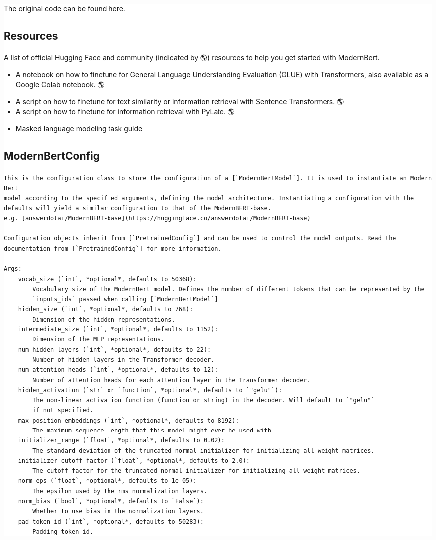 The original code can be found [here](https://github.com/answerdotai/modernbert).

## Resources

A list of official Hugging Face and community (indicated by 🌎) resources to help you get started with ModernBert.

<PipelineTag pipeline="text-classification"/>

- A notebook on how to [finetune for General Language Understanding Evaluation (GLUE) with Transformers](https://github.com/AnswerDotAI/ModernBERT/blob/main/examples/finetune_modernbert_on_glue.ipynb), also available as a Google Colab [notebook](https://colab.research.google.com/github/AnswerDotAI/ModernBERT/blob/main/examples/finetune_modernbert_on_glue.ipynb). 🌎

<PipelineTag pipeline="sentence-similarity"/>

- A script on how to [finetune for text similarity or information retrieval with Sentence Transformers](https://github.com/AnswerDotAI/ModernBERT/blob/main/examples/train_st.py). 🌎
- A script on how to [finetune for information retrieval with PyLate](https://github.com/AnswerDotAI/ModernBERT/blob/main/examples/train_pylate.py). 🌎

<PipelineTag pipeline="fill-mask"/>

- [Masked language modeling task guide](../tasks/masked_language_modeling)


## ModernBertConfig


    This is the configuration class to store the configuration of a [`ModernBertModel`]. It is used to instantiate an ModernBert
    model according to the specified arguments, defining the model architecture. Instantiating a configuration with the
    defaults will yield a similar configuration to that of the ModernBERT-base.
    e.g. [answerdotai/ModernBERT-base](https://huggingface.co/answerdotai/ModernBERT-base)

    Configuration objects inherit from [`PretrainedConfig`] and can be used to control the model outputs. Read the
    documentation from [`PretrainedConfig`] for more information.

    Args:
        vocab_size (`int`, *optional*, defaults to 50368):
            Vocabulary size of the ModernBert model. Defines the number of different tokens that can be represented by the
            `inputs_ids` passed when calling [`ModernBertModel`]
        hidden_size (`int`, *optional*, defaults to 768):
            Dimension of the hidden representations.
        intermediate_size (`int`, *optional*, defaults to 1152):
            Dimension of the MLP representations.
        num_hidden_layers (`int`, *optional*, defaults to 22):
            Number of hidden layers in the Transformer decoder.
        num_attention_heads (`int`, *optional*, defaults to 12):
            Number of attention heads for each attention layer in the Transformer decoder.
        hidden_activation (`str` or `function`, *optional*, defaults to `"gelu"`):
            The non-linear activation function (function or string) in the decoder. Will default to `"gelu"`
            if not specified.
        max_position_embeddings (`int`, *optional*, defaults to 8192):
            The maximum sequence length that this model might ever be used with.
        initializer_range (`float`, *optional*, defaults to 0.02):
            The standard deviation of the truncated_normal_initializer for initializing all weight matrices.
        initializer_cutoff_factor (`float`, *optional*, defaults to 2.0):
            The cutoff factor for the truncated_normal_initializer for initializing all weight matrices.
        norm_eps (`float`, *optional*, defaults to 1e-05):
            The epsilon used by the rms normalization layers.
        norm_bias (`bool`, *optional*, defaults to `False`):
            Whether to use bias in the normalization layers.
        pad_token_id (`int`, *optional*, defaults to 50283):
            Padding token id.